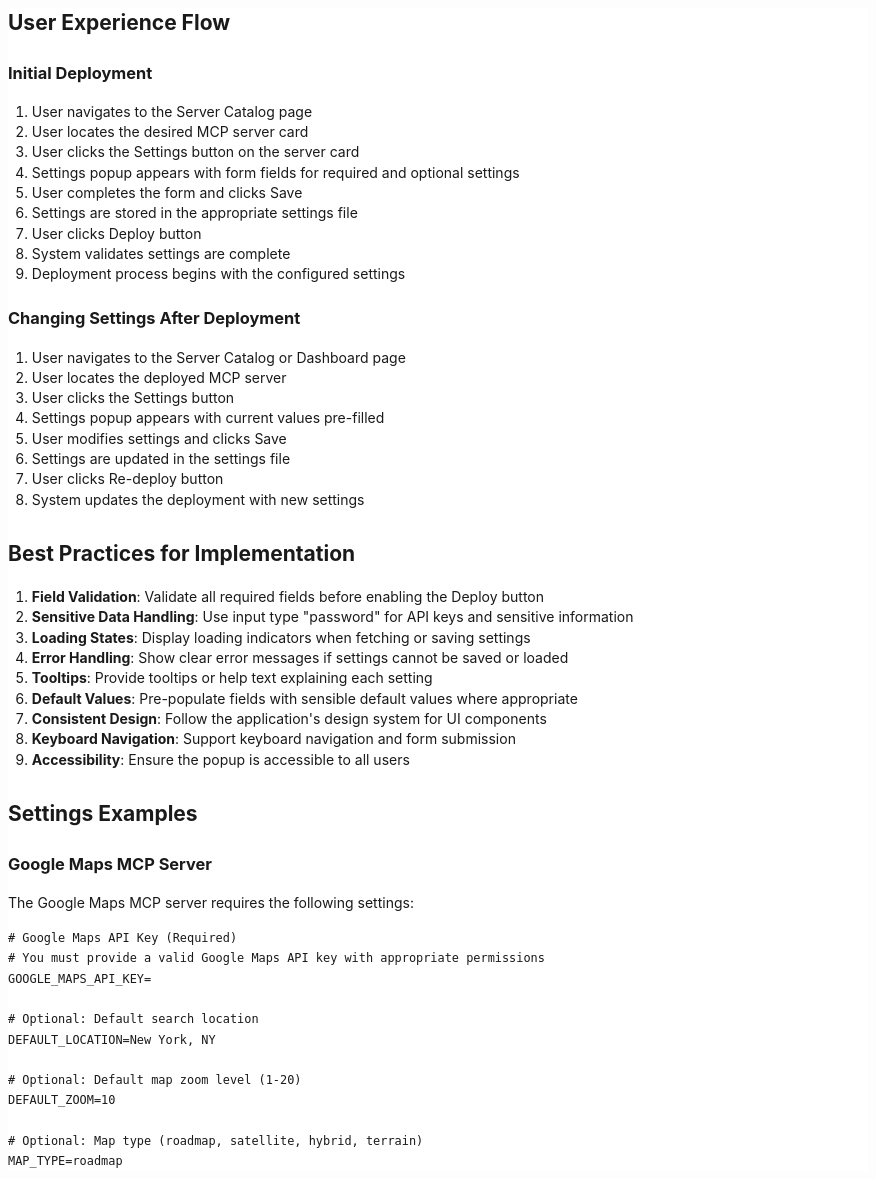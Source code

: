 ## User Experience Flow

### Initial Deployment

1. User navigates to the Server Catalog page
2. User locates the desired MCP server card
3. User clicks the Settings button on the server card
4. Settings popup appears with form fields for required and optional settings
5. User completes the form and clicks Save
6. Settings are stored in the appropriate settings file
7. User clicks Deploy button
8. System validates settings are complete
9. Deployment process begins with the configured settings

### Changing Settings After Deployment

1. User navigates to the Server Catalog or Dashboard page
2. User locates the deployed MCP server
3. User clicks the Settings button
4. Settings popup appears with current values pre-filled
5. User modifies settings and clicks Save
6. Settings are updated in the settings file
7. User clicks Re-deploy button
8. System updates the deployment with new settings

## Best Practices for Implementation

1. **Field Validation**: Validate all required fields before enabling the Deploy button
2. **Sensitive Data Handling**: Use input type "password" for API keys and sensitive information
3. **Loading States**: Display loading indicators when fetching or saving settings
4. **Error Handling**: Show clear error messages if settings cannot be saved or loaded
5. **Tooltips**: Provide tooltips or help text explaining each setting
6. **Default Values**: Pre-populate fields with sensible default values where appropriate
7. **Consistent Design**: Follow the application's design system for UI components
8. **Keyboard Navigation**: Support keyboard navigation and form submission
9. **Accessibility**: Ensure the popup is accessible to all users

## Settings Examples

### Google Maps MCP Server

The Google Maps MCP server requires the following settings:

```env
# Google Maps API Key (Required)
# You must provide a valid Google Maps API key with appropriate permissions
GOOGLE_MAPS_API_KEY=

# Optional: Default search location
DEFAULT_LOCATION=New York, NY

# Optional: Default map zoom level (1-20)
DEFAULT_ZOOM=10

# Optional: Map type (roadmap, satellite, hybrid, terrain)
MAP_TYPE=roadmap
```
